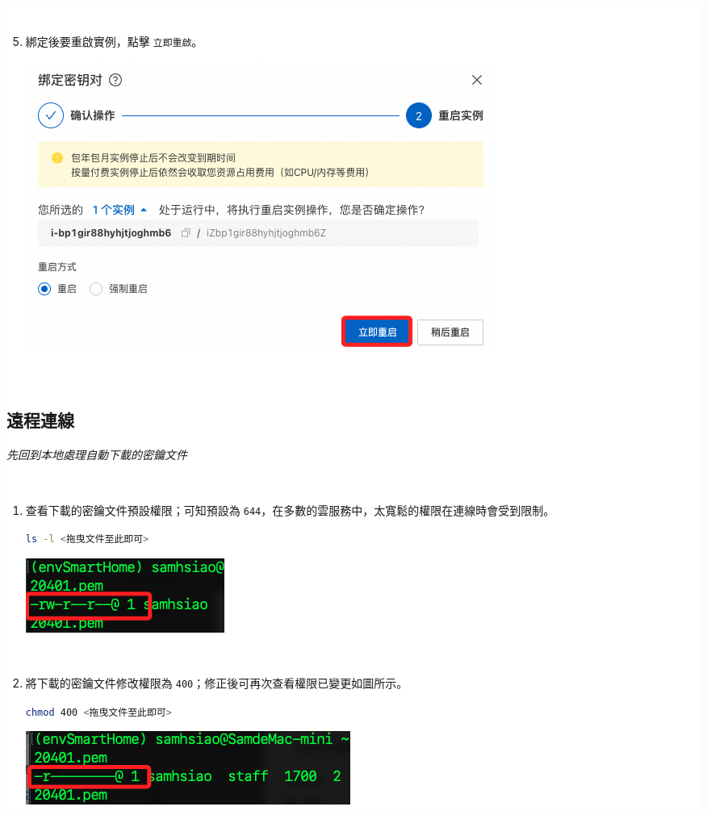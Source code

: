 <br>

5. 綁定後要重啟實例，點擊 `立即重啟`。

    ![](images/img_14.png)

<br>

## 遠程連線

_先回到本地處理自動下載的密鑰文件_

<br>

1. 查看下載的密鑰文件預設權限；可知預設為 `644`，在多數的雲服務中，太寬鬆的權限在連線時會受到限制。

    ```bash
    ls -l <拖曳文件至此即可>
    ```

    ![](images/img_09.png)

<br>

2. 將下載的密鑰文件修改權限為 `400`；修正後可再次查看權限已變更如圖所示。

    ```bash
    chmod 400 <拖曳文件至此即可>
    ```

    ![](images/img_81.png)
